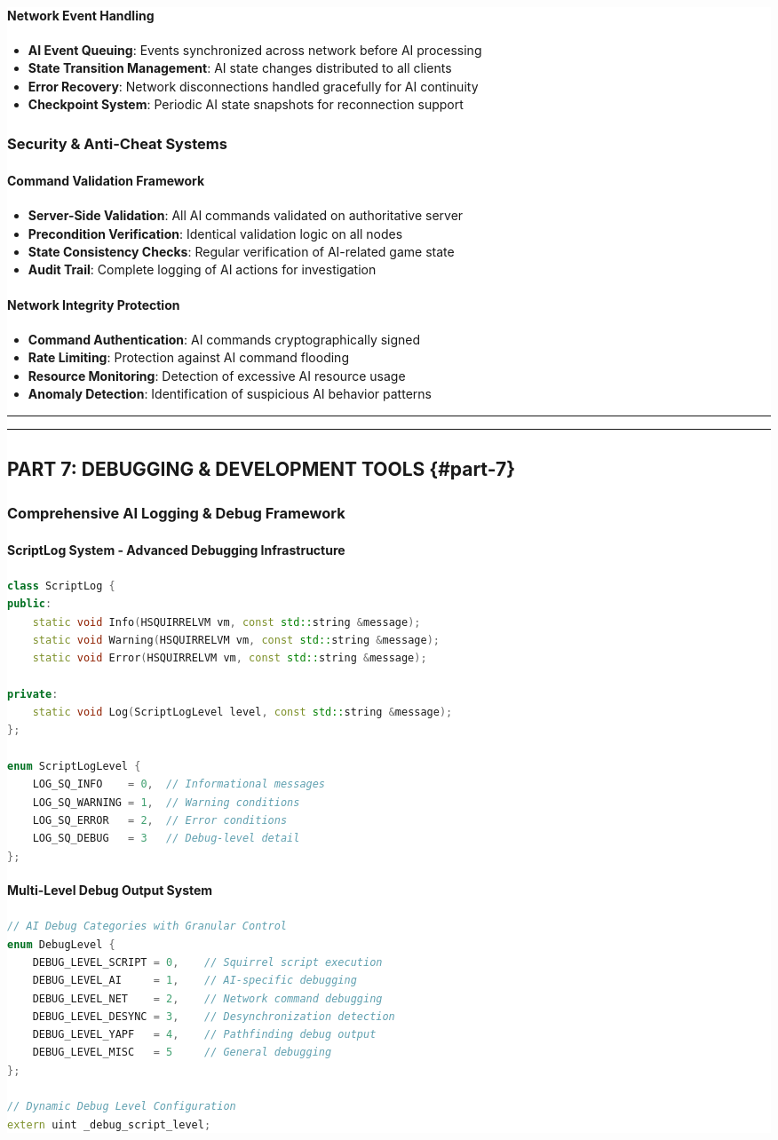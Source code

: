 #### **Network Event Handling**
- **AI Event Queuing**: Events synchronized across network before AI processing
- **State Transition Management**: AI state changes distributed to all clients
- **Error Recovery**: Network disconnections handled gracefully for AI continuity
- **Checkpoint System**: Periodic AI state snapshots for reconnection support

### **Security & Anti-Cheat Systems**

#### **Command Validation Framework**
- **Server-Side Validation**: All AI commands validated on authoritative server
- **Precondition Verification**: Identical validation logic on all nodes
- **State Consistency Checks**: Regular verification of AI-related game state
- **Audit Trail**: Complete logging of AI actions for investigation

#### **Network Integrity Protection**
- **Command Authentication**: AI commands cryptographically signed
- **Rate Limiting**: Protection against AI command flooding
- **Resource Monitoring**: Detection of excessive AI resource usage
- **Anomaly Detection**: Identification of suspicious AI behavior patterns

---

---

## PART 7: DEBUGGING & DEVELOPMENT TOOLS {#part-7}

### **Comprehensive AI Logging & Debug Framework**

#### **ScriptLog System - Advanced Debugging Infrastructure**
```cpp
class ScriptLog {
public:
    static void Info(HSQUIRRELVM vm, const std::string &message);
    static void Warning(HSQUIRRELVM vm, const std::string &message);  
    static void Error(HSQUIRRELVM vm, const std::string &message);
    
private:
    static void Log(ScriptLogLevel level, const std::string &message);
};

enum ScriptLogLevel {
    LOG_SQ_INFO    = 0,  // Informational messages
    LOG_SQ_WARNING = 1,  // Warning conditions
    LOG_SQ_ERROR   = 2,  // Error conditions
    LOG_SQ_DEBUG   = 3   // Debug-level detail
};
```

#### **Multi-Level Debug Output System**
```cpp
// AI Debug Categories with Granular Control
enum DebugLevel {
    DEBUG_LEVEL_SCRIPT = 0,    // Squirrel script execution
    DEBUG_LEVEL_AI     = 1,    // AI-specific debugging
    DEBUG_LEVEL_NET    = 2,    // Network command debugging
    DEBUG_LEVEL_DESYNC = 3,    // Desynchronization detection
    DEBUG_LEVEL_YAPF   = 4,    // Pathfinding debug output
    DEBUG_LEVEL_MISC   = 5     // General debugging
};

// Dynamic Debug Level Configuration
extern uint _debug_script_level;
```
